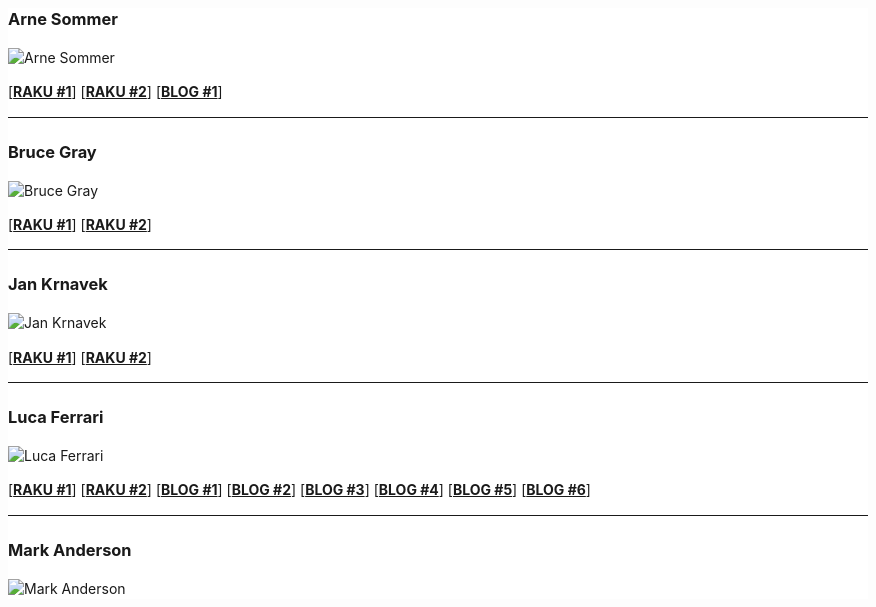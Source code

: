 ### Arne Sommer
![Arne Sommer](/images/team/arne-sommer.jpg)

[[**RAKU #1**](https://github.com/manwar/perlweeklychallenge-club/blob/master/challenge-229/arne-sommer/raku/ch-1.raku)]
[[**RAKU #2**](https://github.com/manwar/perlweeklychallenge-club/blob/master/challenge-229/arne-sommer/raku/ch-2.raku)]
[[**BLOG #1**](https://raku-musings.com/out-of-order.html)]

***

### Bruce Gray
![Bruce Gray](/images/team/bruce-gray.jpg)

[[**RAKU #1**](https://github.com/manwar/perlweeklychallenge-club/blob/master/challenge-229/bruce-gray/raku/ch-1.raku)]
[[**RAKU #2**](https://github.com/manwar/perlweeklychallenge-club/blob/master/challenge-229/bruce-gray/raku/ch-2.raku)]

***

### Jan Krnavek
![Jan Krnavek](/images/team/user.jpg)

[[**RAKU #1**](https://github.com/manwar/perlweeklychallenge-club/blob/master/challenge-229/wambash/raku/ch-1.raku)]
[[**RAKU #2**](https://github.com/manwar/perlweeklychallenge-club/blob/master/challenge-229/wambash/raku/ch-2.raku)]

***

### Luca Ferrari
![Luca Ferrari](/images/team/luca-ferrari.jpg)

[[**RAKU #1**](https://github.com/manwar/perlweeklychallenge-club/blob/master/challenge-229/luca-ferrari/raku/ch-1.p6)]
[[**RAKU #2**](https://github.com/manwar/perlweeklychallenge-club/blob/master/challenge-229/luca-ferrari/raku/ch-2.p6)]
[[**BLOG #1**](https://fluca1978.github.io/2023/08/09/PerlWeeklyChallenge229.html#task1)]
[[**BLOG #2**](https://fluca1978.github.io/2023/08/09/PerlWeeklyChallenge229.html#task2)]
[[**BLOG #3**](https://fluca1978.github.io/2023/08/09/PerlWeeklyChallenge229.html#task1plperl)]
[[**BLOG #4**](https://fluca1978.github.io/2023/08/09/PerlWeeklyChallenge229.html#task2plperl)]
[[**BLOG #5**](https://fluca1978.github.io/2023/08/09/PerlWeeklyChallenge229.html#task1plpgsql)]
[[**BLOG #6**](https://fluca1978.github.io/2023/08/09/PerlWeeklyChallenge229.html#task2plpgsql)]

***

### Mark Anderson
![Mark Anderson](/images/team/user.jpg)
